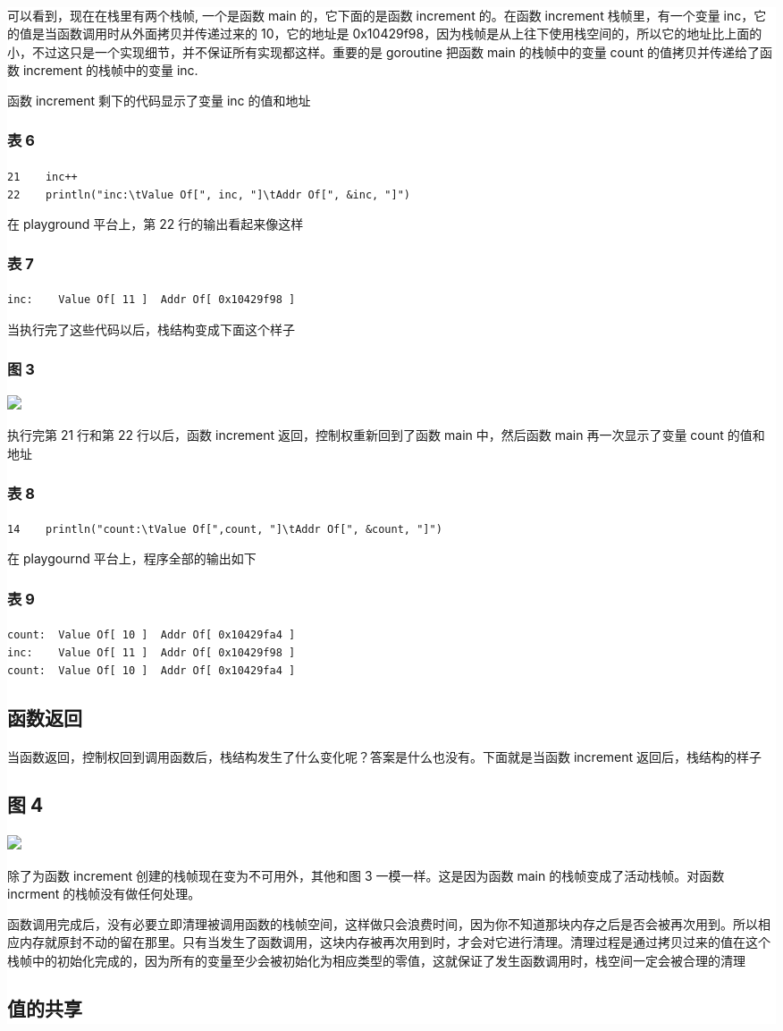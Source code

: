 
可以看到，现在在栈里有两个栈帧, 一个是函数 main 的，它下面的是函数 increment 的。在函数 increment 栈帧里，有一个变量 inc，它的值是当函数调用时从外面拷贝并传递过来的 10，它的地址是 0x10429f98，因为栈帧是从上往下使用栈空间的，所以它的地址比上面的小，不过这只是一个实现细节，并不保证所有实现都这样。重要的是 goroutine 把函数 main 的栈帧中的变量 count 的值拷贝并传递给了函数 increment 的栈帧中的变量 inc.

函数 increment 剩下的代码显示了变量 inc 的值和地址

### 表 6

    21    inc++
    22    println("inc:\tValue Of[", inc, "]\tAddr Of[", &inc, "]")

在 playground 平台上，第 22 行的输出看起来像这样

### 表 7

    inc:    Value Of[ 11 ]  Addr Of[ 0x10429f98 ]

当执行完了这些代码以后，栈结构变成下面这个样子

### 图 3

![](https://www.ardanlabs.com/blog/images/goinggo/80_figure3.png)


执行完第 21 行和第 22 行以后，函数 increment 返回，控制权重新回到了函数 main 中，然后函数 main 再一次显示了变量 count 的值和地址

### 表 8

    14    println("count:\tValue Of[",count, "]\tAddr Of[", &count, "]")


在 playgournd 平台上，程序全部的输出如下

### 表 9

    count:  Value Of[ 10 ]  Addr Of[ 0x10429fa4 ]
    inc:    Value Of[ 11 ]  Addr Of[ 0x10429f98 ]
    count:  Value Of[ 10 ]  Addr Of[ 0x10429fa4 ]


## 函数返回

当函数返回，控制权回到调用函数后，栈结构发生了什么变化呢？答案是什么也没有。下面就是当函数 increment 返回后，栈结构的样子

## 图 4

![](https://www.ardanlabs.com/blog/images/goinggo/80_figure4.png)

除了为函数 increment 创建的栈帧现在变为不可用外，其他和图 3 一模一样。这是因为函数 main 的栈帧变成了活动栈帧。对函数 incrment 的栈帧没有做任何处理。

函数调用完成后，没有必要立即清理被调用函数的栈帧空间，这样做只会浪费时间，因为你不知道那块内存之后是否会被再次用到。所以相应内存就原封不动的留在那里。只有当发生了函数调用，这块内存被再次用到时，才会对它进行清理。清理过程是通过拷贝过来的值在这个栈帧中的初始化完成的，因为所有的变量至少会被初始化为相应类型的零值，这就保证了发生函数调用时，栈空间一定会被合理的清理

## 值的共享
